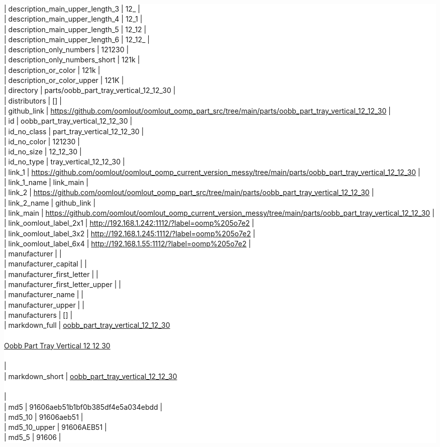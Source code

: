| description_main_upper_length_3 | 12_ |  
| description_main_upper_length_4 | 12_1 |  
| description_main_upper_length_5 | 12_12 |  
| description_main_upper_length_6 | 12_12_ |  
| description_only_numbers | 121230 |  
| description_only_numbers_short | 121k |  
| description_or_color | 121k |  
| description_or_color_upper | 121K |  
| directory | parts/oobb_part_tray_vertical_12_12_30 |  
| distributors | [] |  
| github_link | https://github.com/oomlout/oomlout_oomp_part_src/tree/main/parts/oobb_part_tray_vertical_12_12_30 |  
| id | oobb_part_tray_vertical_12_12_30 |  
| id_no_class | part_tray_vertical_12_12_30 |  
| id_no_color | 121230 |  
| id_no_size | 12_12_30 |  
| id_no_type | tray_vertical_12_12_30 |  
| link_1 | https://github.com/oomlout/oomlout_oomp_current_version_messy/tree/main/parts/oobb_part_tray_vertical_12_12_30 |  
| link_1_name | link_main |  
| link_2 | https://github.com/oomlout/oomlout_oomp_part_src/tree/main/parts/oobb_part_tray_vertical_12_12_30 |  
| link_2_name | github_link |  
| link_main | https://github.com/oomlout/oomlout_oomp_current_version_messy/tree/main/parts/oobb_part_tray_vertical_12_12_30 |  
| link_oomlout_label_2x1 | http://192.168.1.242:1112/?label=oomp%205o7e2 |  
| link_oomlout_label_3x2 | http://192.168.1.245:1112/?label=oomp%205o7e2 |  
| link_oomlout_label_6x4 | http://192.168.1.55:1112/?label=oomp%205o7e2 |  
| manufacturer |  |  
| manufacturer_capital |  |  
| manufacturer_first_letter |  |  
| manufacturer_first_letter_upper |  |  
| manufacturer_name |  |  
| manufacturer_upper |  |  
| manufacturers | [] |  
| markdown_full | [oobb_part_tray_vertical_12_12_30](https://github.com/oomlout/oomlout_oomp_current_version_messy/tree/main/parts/oobb_part_tray_vertical_12_12_30)<br>[](https://github.com/oomlout/oomlout_oomp_current_version_messy/tree/main/parts/oobb_part_tray_vertical_12_12_30)<br>[Oobb Part Tray Vertical 12 12 30](https://github.com/oomlout/oomlout_oomp_current_version_messy/tree/main/parts/oobb_part_tray_vertical_12_12_30)<br><br> |  
| markdown_short | [oobb_part_tray_vertical_12_12_30](https://github.com/oomlout/oomlout_oomp_current_version_messy/tree/main/parts/oobb_part_tray_vertical_12_12_30)<br><br> |  
| md5 | 91606aeb51b1bf0b385df4e5a034ebdd |  
| md5_10 | 91606aeb51 |  
| md5_10_upper | 91606AEB51 |  
| md5_5 | 91606 |  